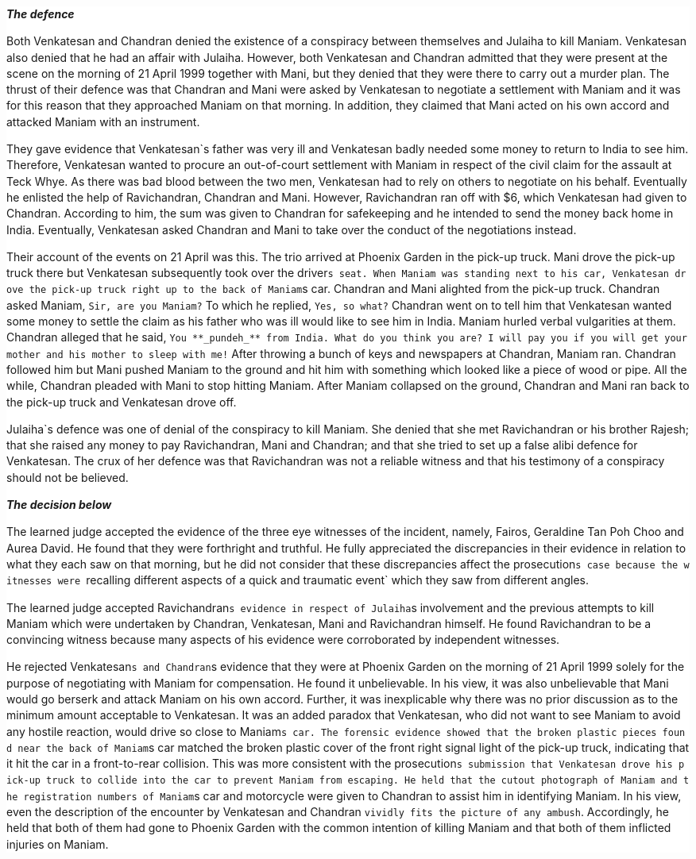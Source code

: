 **_The defence_** 

Both Venkatesan and Chandran denied the existence of a conspiracy between themselves and Julaiha to kill Maniam. Venkatesan also denied that he had an affair with Julaiha. However, both Venkatesan and Chandran admitted that they were present at the scene on the morning of 21 April 1999 together with Mani, but they denied that they were there to carry out a murder plan. The thrust of their defence was that Chandran and Mani were asked by Venkatesan to negotiate a settlement with Maniam and it was for this reason that they approached Maniam on that morning. In addition, they claimed that Mani acted on his own accord and attacked Maniam with an instrument. 

They gave evidence that Venkatesan`s father was very ill and Venkatesan badly needed some money to return to India to see him. Therefore, Venkatesan wanted to procure an out-of-court settlement with Maniam in respect of the civil claim for the assault at Teck Whye. As there was bad blood between the two men, Venkatesan had to rely on others to negotiate on his behalf. Eventually he enlisted the help of Ravichandran, Chandran and Mani. However, Ravichandran ran off with $6, which Venkatesan had given to Chandran. According to him, the sum was given to Chandran for safekeeping and he intended to send the money back home in India. Eventually, Venkatesan asked Chandran and Mani to take over the conduct of the negotiations instead. 


Their account of the events on 21 April was this. The trio arrived at Phoenix Garden in the pick-up truck. Mani drove the pick-up truck there but Venkatesan subsequently took over the driver`s seat. When Maniam was standing next to his car, Venkatesan drove the pick-up truck right up to the back of Maniam`s car. Chandran and Mani alighted from the pick-up truck. Chandran asked Maniam, `Sir, are you Maniam?` To which he replied, `Yes, so what?` Chandran went on to tell him that Venkatesan wanted some money to settle the claim as his father who was ill would like to see him in India. Maniam hurled verbal vulgarities at them. Chandran alleged that he said, `You **_pundeh_** from India. What do you think you are? I will pay you if you will get your mother and his mother to sleep with me!` After throwing a bunch of keys and newspapers at Chandran, Maniam ran. Chandran followed him but Mani pushed Maniam to the ground and hit him with something which looked like a piece of wood or pipe. All the while, Chandran pleaded with Mani to stop hitting Maniam. After Maniam collapsed on the ground, Chandran and Mani ran back to the pick-up truck and Venkatesan drove off. 

Julaiha`s defence was one of denial of the conspiracy to kill Maniam. She denied that she met Ravichandran or his brother Rajesh; that she raised any money to pay Ravichandran, Mani and Chandran; and that she tried to set up a false alibi defence for Venkatesan. The crux of her defence was that Ravichandran was not a reliable witness and that his testimony of a conspiracy should not be believed. 

**_The decision below_** 

The learned judge accepted the evidence of the three eye witnesses of the incident, namely, Fairos, Geraldine Tan Poh Choo and Aurea David. He found that they were forthright and truthful. He fully appreciated the discrepancies in their evidence in relation to what they each saw on that morning, but he did not consider that these discrepancies affect the prosecution`s case because the witnesses were `recalling different aspects of a quick and traumatic event` which they saw from different angles. 

The learned judge accepted Ravichandran`s evidence in respect of Julaiha`s involvement and the previous attempts to kill Maniam which were undertaken by Chandran, Venkatesan, Mani and Ravichandran himself. He found Ravichandran to be a convincing witness because many aspects of his evidence were corroborated by independent witnesses. 

He rejected Venkatesan`s and Chandran`s evidence that they were at Phoenix Garden on the morning of 21 April 1999 solely for the purpose of negotiating with Maniam for compensation. He found it unbelievable. In his view, it was also unbelievable that Mani would go berserk and attack Maniam on his own accord. Further, it was inexplicable why there was no prior discussion as to the minimum amount acceptable to Venkatesan. It was an added paradox that Venkatesan, who did not want to see Maniam to avoid any hostile reaction, would drive so close to Maniam`s car. The forensic evidence showed that the broken plastic pieces found near the back of Maniam`s car matched the broken plastic cover of the front right signal light of the pick-up truck, indicating that it hit the car in a front-to-rear collision. This was more consistent with the prosecution`s submission that Venkatesan drove his pick-up truck to collide into the car to prevent Maniam from escaping. He held that the cutout photograph of Maniam and the registration numbers of Maniam`s car and motorcycle were given to Chandran to assist him in identifying Maniam. In his view, even the description of the encounter by Venkatesan and Chandran `vividly fits the picture of any ambush`. Accordingly, he held that both of them had gone to Phoenix Garden with the common intention of killing Maniam and that both of them inflicted injuries on Maniam. 
